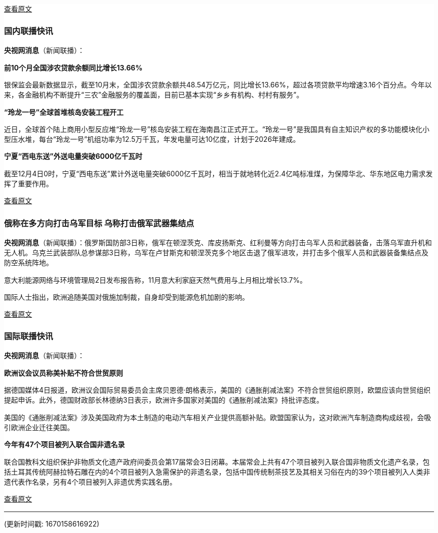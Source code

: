 [查看原文](https://tv.cctv.com/2022/12/04/VIDEUJAecGPmW3CwkQt0ITuh221204.shtml)

### 国内联播快讯

<p><strong>央视网消息</strong>（新闻联播）：</p><p><strong>前10个月全国涉农贷款余额同比增长13.66%</strong></p><p>银保监会最新数据显示，截至10月末，全国涉农贷款余额共48.54万亿元，同比增长13.66%，超过各项贷款平均增速3.16个百分点。今年以来，各金融机构不断提升“三农”金融服务的覆盖面，目前已基本实现“乡乡有机构、村村有服务”。</p><p><strong>“玲龙一号”全球首堆核岛安装工程开工</strong></p><p>近日，全球首个陆上商用小型反应堆“玲龙一号”核岛安装工程在海南昌江正式开工。“玲龙一号”是我国具有自主知识产权的多功能模块化小型压水堆，每台“玲龙一号”机组功率为12.5万千瓦，年发电量可达10亿度，计划于2026年建成。</p><p><strong>宁夏“西电东送”外送电量突破6000亿千瓦时</strong></p><p>截至12月4日0时，宁夏“西电东送”累计外送电量突破6000亿千瓦时，相当于就地转化近2.4亿吨标准煤，为保障华北、华东地区电力需求发挥了重要作用。</p>

[查看原文](https://tv.cctv.com/2022/12/04/VIDE6OryFdRAFatC4WOPrQ1k221204.shtml)

### 俄称在多方向打击乌军目标 乌称打击俄军武器集结点

<p><strong>央视网消息</strong>（新闻联播）：俄罗斯国防部3日称，俄军在顿涅茨克、库皮扬斯克、红利曼等方向打击乌军人员和武器装备，击落乌军直升机和无人机。乌克兰武装部队总参谋部3日称，乌军在卢甘斯克和顿涅茨克多个地区击退了俄军进攻，并打击多个俄军人员和武器装备集结点及防空系统阵地。</p><p>意大利能源网络与环境管理局2日发布报告称，11月意大利家庭天然气费用与上月相比增长13.7%。</p><p>国际人士指出，欧洲追随美国对俄施加制裁，自身却受到能源危机加剧的影响。</p>

[查看原文](https://tv.cctv.com/2022/12/04/VIDEJ7nm7Iu8yWyH9TVT6kbi221204.shtml)

### 国际联播快讯

<p><strong>央视网消息</strong>（新闻联播）：</p><p><strong>欧洲议会议员称美补贴不符合世贸原则</strong></p><p>据德国媒体4日报道，欧洲议会国际贸易委员会主席贝恩德·朗格表示，美国的《通胀削减法案》不符合世贸组织原则，欧盟应该向世贸组织提起申诉。此外，德国财政部长林德纳3日表示，欧洲许多国家对美国的《通胀削减法案》持批评态度。</p><p>美国的《通胀削减法案》涉及美国政府为本土制造的电动汽车相关产业提供高额补贴。欧盟国家认为，这对欧洲汽车制造商构成歧视，会吸引欧洲企业迁往美国。</p><p><strong>今年有47个项目被列入联合国非遗名录</strong></p><p>联合国教科文组织保护非物质文化遗产政府间委员会第17届常会3日闭幕。本届常会上共有47个项目被列入联合国非物质文化遗产名录，包括土耳其传统阿赫拉特石雕在内的4个项目被列入急需保护的非遗名录，包括中国传统制茶技艺及其相关习俗在内的39个项目被列入人类非遗代表作名录，另有4个项目被列入非遗优秀实践名册。</p>

[查看原文](https://tv.cctv.com/2022/12/04/VIDETH1mOG81cKyD0U9aFMVS221204.shtml)



---

(更新时间戳: 1670158616922)

